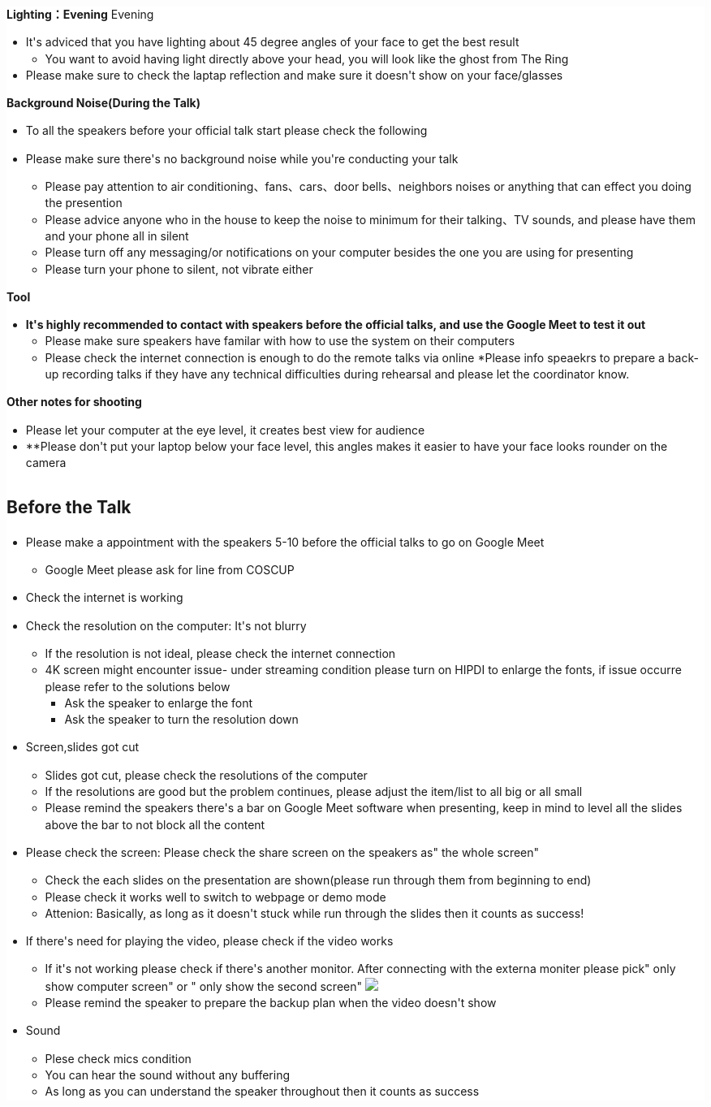 **Lighting：Evening**
Evening
* It's adviced that you have lighting about 45 degree angles of your face to get the best result
  * You want to avoid having light directly above your head, you will look like the ghost from The Ring 
* Please make sure to check the laptap reflection and make sure it doesn't show on your face/glasses

**Background Noise(During the Talk)**
* To all the speakers before your official talk start please check the following  

* Please make sure there's no background noise while you're conducting your talk
    * Please pay attention to air conditioning、fans、cars、door bells、neighbors noises or anything that can effect you doing the presention
    * Please advice anyone who in the house to keep the noise to minimum for their talking、TV sounds, and please have them and your phone all in silent
    * Please turn off any messaging/or notifications on your computer besides the one you are using for presenting
    * Please turn your phone to silent, not vibrate either

**Tool**
* **It's highly recommended to contact with speakers before the official talks, and use the Google Meet to test it out**
   * Please make sure speakers have familar with how to use the system on their computers
   * Please check the internet connection is enough to do the remote talks via online
*Please info speaekrs to prepare a back-up recording talks if they have any technical difficulties during rehearsal and please let the coordinator know.

**Other notes for shooting**
* Please let your computer at the eye level, it creates best view for audience
* **Please don't put your laptop below your face level, this angles makes it easier to have your face looks rounder on the camera

## Before the Talk
* Please make a appointment with the speakers 5-10 before the official talks to go on Google Meet
    * Google Meet please ask for line from COSCUP
    
* Check the internet is working
* Check the resolution on the computer: It's not blurry
  * If the resolution is not ideal, please check the internet connection
  * 4K screen might encounter issue- under streaming condition please turn on HIPDI to enlarge the fonts, if issue occurre please refer to the solutions below
      * Ask the speaker to enlarge the font
      * Ask the speaker to turn the resolution down
* Screen,slides got cut
    * Slides got cut, please check the resolutions of the computer
    * If the resolutions are good but the problem continues, please adjust the item/list to all big or all small
    * Please remind the speakers there's a bar on  Google Meet software when presenting, keep in mind to level all the slides above the bar to not block all the content
* Please check the screen: Please check the share screen on the speakers as" the whole screen"  
   * Check the each slides on the presentation are shown(please run through them from beginning to end)
   * Please check it works well to switch to webpage or demo mode
   * Attenion: Basically, as long as it doesn't stuck while run through the slides then it counts as success!
 * If there's need for playing the video, please check if the video works
   * If it's not working please check if there's another monitor. After connecting with the externa moniter please pick" only show computer screen" or " only show the second screen"
   ![](https://i.imgur.com/5UUOuWX.png)
   * Please remind the speaker to prepare the backup plan when the video doesn't show
* Sound
   * Plese check mics condition
   * You can hear the sound without any buffering
   * As long as you can understand the speaker throughout then it counts as success